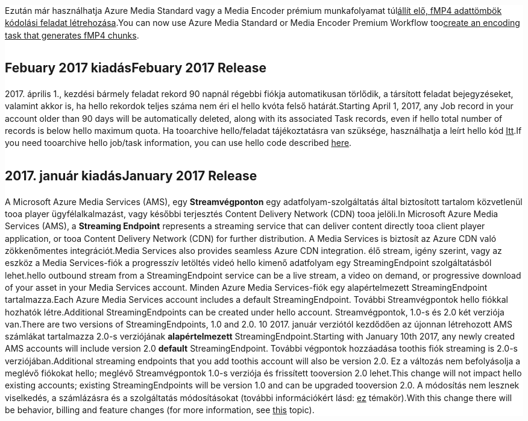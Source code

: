 <span data-ttu-id="a6c40-148">Ezután már használhatja Azure Media Standard vagy a Media Encoder prémium munkafolyamat túl[állít elő, fMP4 adattömbök kódolási feladat létrehozása](media-services-generate-fmp4-chunks.md).</span><span class="sxs-lookup"><span data-stu-id="a6c40-148">You can now use Azure Media Standard or Media Encoder Premium Workflow too[create an encoding task that generates fMP4 chunks](media-services-generate-fmp4-chunks.md).</span></span> 


## <a name="febuary-2017-release"></a><span data-ttu-id="a6c40-149">Febuary 2017 kiadás</span><span class="sxs-lookup"><span data-stu-id="a6c40-149">Febuary 2017 Release</span></span>

<span data-ttu-id="a6c40-150">2017. április 1., kezdési bármely feladat rekord 90 napnál régebbi fiókja automatikusan törlődik, a társított feladat bejegyzéseket, valamint akkor is, ha hello rekordok teljes száma nem éri el hello kvóta felső határát.</span><span class="sxs-lookup"><span data-stu-id="a6c40-150">Starting April 1, 2017, any Job record in your account older than 90 days will be automatically deleted, along with its associated Task records, even if hello total number of records is below hello maximum quota.</span></span> <span data-ttu-id="a6c40-151">Ha tooarchive hello/feladat tájékoztatásra van szüksége, használhatja a leírt hello kód [Itt](media-services-dotnet-manage-entities.md).</span><span class="sxs-lookup"><span data-stu-id="a6c40-151">If you need tooarchive hello job/task information, you can use hello code described [here](media-services-dotnet-manage-entities.md).</span></span>

## <a name="january-2017-release"></a><span data-ttu-id="a6c40-152">2017. január kiadás</span><span class="sxs-lookup"><span data-stu-id="a6c40-152">January 2017 Release</span></span>

<span data-ttu-id="a6c40-153">A Microsoft Azure Media Services (AMS), egy **Streamvégponton** egy adatfolyam-szolgáltatás által biztosított tartalom közvetlenül tooa player ügyfélalkalmazást, vagy későbbi terjesztés Content Delivery Network (CDN) tooa jelöli.</span><span class="sxs-lookup"><span data-stu-id="a6c40-153">In Microsoft Azure Media Services (AMS), a **Streaming Endpoint** represents a streaming service that can deliver content directly tooa client player application, or tooa Content Delivery Network (CDN) for further distribution.</span></span> <span data-ttu-id="a6c40-154">A Media Services is biztosít az Azure CDN való zökkenőmentes integrációt.</span><span class="sxs-lookup"><span data-stu-id="a6c40-154">Media Services also provides seamless Azure CDN integration.</span></span> <span data-ttu-id="a6c40-155">élő stream, igény szerint, vagy az eszköz a Media Services-fiók a progresszív letöltés videó hello kimenő adatfolyam egy StreamingEndpoint szolgáltatásból lehet.</span><span class="sxs-lookup"><span data-stu-id="a6c40-155">hello outbound stream from a StreamingEndpoint service can be a live stream, a video on demand, or progressive download of your asset in your Media Services account.</span></span> <span data-ttu-id="a6c40-156">Minden Azure Media Services-fiók egy alapértelmezett StreamingEndpoint tartalmazza.</span><span class="sxs-lookup"><span data-stu-id="a6c40-156">Each Azure Media Services account includes a default StreamingEndpoint.</span></span> <span data-ttu-id="a6c40-157">További Streamvégpontok hello fiókkal hozhatók létre.</span><span class="sxs-lookup"><span data-stu-id="a6c40-157">Additional StreamingEndpoints can be created under hello account.</span></span> <span data-ttu-id="a6c40-158">Streamvégpontok, 1.0-s és 2.0 két verziója van.</span><span class="sxs-lookup"><span data-stu-id="a6c40-158">There are two versions of StreamingEndpoints, 1.0 and 2.0.</span></span> <span data-ttu-id="a6c40-159">10 2017. január verziótól kezdődően az újonnan létrehozott AMS számlákat tartalmazza 2.0-s verziójának **alapértelmezett** StreamingEndpoint.</span><span class="sxs-lookup"><span data-stu-id="a6c40-159">Starting with January 10th 2017, any newly created AMS accounts will include version 2.0 **default** StreamingEndpoint.</span></span> <span data-ttu-id="a6c40-160">További végpontok hozzáadása toothis fiók streaming is 2.0-s verziójában.</span><span class="sxs-lookup"><span data-stu-id="a6c40-160">Additional streaming endpoints that you add toothis account will also be version 2.0.</span></span> <span data-ttu-id="a6c40-161">Ez a változás nem befolyásolja a meglévő fiókokat hello; meglévő Streamvégpontok 1.0-s verziója és frissített tooversion 2.0 lehet.</span><span class="sxs-lookup"><span data-stu-id="a6c40-161">This change will not impact hello existing accounts; existing StreamingEndpoints will be version 1.0 and can be upgraded tooversion 2.0.</span></span> <span data-ttu-id="a6c40-162">A módosítás nem lesznek viselkedés, a számlázásra és a szolgáltatás módosításokat (további információkért lásd: [ez](media-services-streaming-endpoints-overview.md) témakör).</span><span class="sxs-lookup"><span data-stu-id="a6c40-162">With this change there will be behavior, billing and feature changes (for more information, see [this](media-services-streaming-endpoints-overview.md) topic).</span></span>
